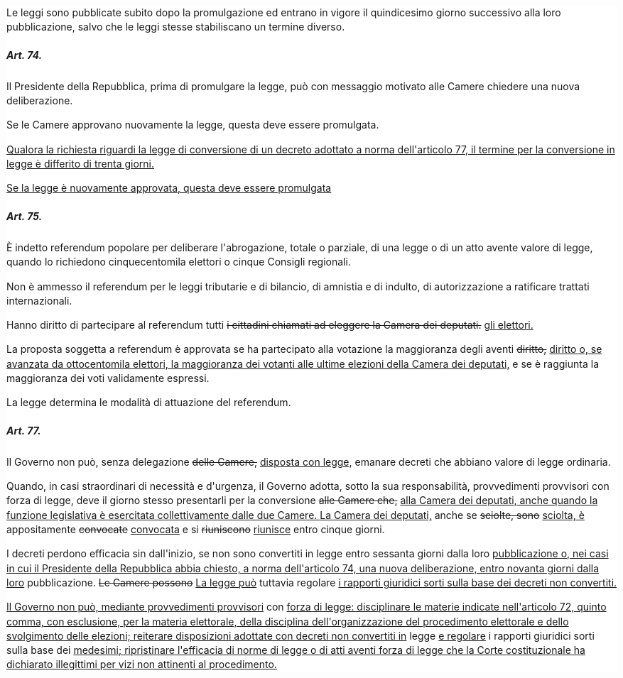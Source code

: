 Le leggi sono pubblicate subito dopo la promulgazione ed entrano in vigore il quindicesimo giorno successivo alla loro pubblicazione, salvo che le leggi stesse stabiliscano un termine diverso.

##### Art. 74.

Il Presidente della Repubblica, prima di promulgare la legge, può con messaggio motivato alle Camere chiedere una nuova deliberazione.

Se le Camere approvano nuovamente la legge, questa deve essere promulgata.

<ins>Qualora la richiesta riguardi la legge di conversione di un decreto adottato a norma dell'articolo 77, il termine per la conversione in legge è differito di trenta giorni.</ins>

<ins>Se la legge è nuovamente approvata, questa deve essere promulgata</ins>

##### Art. 75.

È indetto referendum popolare per deliberare l'abrogazione, totale o parziale, di una legge o di un atto avente valore di legge, quando lo richiedono cinquecentomila elettori o cinque Consigli regionali.

Non è ammesso il referendum per le leggi tributarie e di bilancio, di amnistia e di indulto, di autorizzazione a ratificare trattati internazionali.

Hanno diritto di partecipare al referendum tutti <del>i cittadini chiamati ad eleggere la Camera dei deputati.</del> <ins>gli elettori.</ins>

La proposta soggetta a referendum è approvata se ha partecipato alla votazione la maggioranza degli aventi <del>diritto,</del> <ins>diritto o, se avanzata da ottocentomila elettori, la maggioranza dei votanti alle ultime elezioni della Camera dei deputati,</ins> e se è raggiunta la maggioranza dei voti validamente espressi.

La legge determina le modalità di attuazione del referendum.

##### Art. 77.

Il Governo non può, senza delegazione <del>delle Camere,</del> <ins>disposta con legge,</ins> emanare decreti che abbiano valore di legge ordinaria.

Quando, in casi straordinari di necessità e d'urgenza, il Governo adotta, sotto la sua responsabilità, provvedimenti provvisori con forza di legge, deve il giorno stesso presentarli per la conversione <del>alle Camere che,</del> <ins>alla Camera dei deputati, anche quando la funzione legislativa è esercitata collettivamente dalle due Camere.  La Camera dei deputati,</ins> anche se <del>sciolte, sono</del> <ins>sciolta, è</ins> appositamente <del>convocate</del> <ins>convocata</ins> e si <del>riuniscono</del> <ins>riunisce</ins> entro cinque giorni.

I decreti perdono efficacia sin dall'inizio, se non sono convertiti in legge entro sessanta giorni dalla loro <ins>pubblicazione o, nei casi in cui il Presidente della Repubblica abbia chiesto, a norma dell'articolo 74, una nuova deliberazione, entro novanta giorni dalla loro</ins> pubblicazione. <del>Le Camere possono</del> <ins>La legge può</ins> tuttavia regolare <ins>i rapporti giuridici sorti sulla base dei decreti non convertiti.</ins>

<ins>Il Governo non può, mediante provvedimenti provvisori</ins> con <ins>forza di legge: disciplinare le materie indicate nell'articolo 72, quinto comma, con esclusione, per la materia elettorale, della disciplina dell'organizzazione del procedimento elettorale e dello svolgimento delle elezioni; reiterare disposizioni adottate con decreti non convertiti in</ins> legge <ins>e regolare</ins> i rapporti giuridici sorti sulla base dei <ins>medesimi; ripristinare l'efficacia di norme di legge o di atti aventi forza di legge che la Corte costituzionale ha dichiarato illegittimi per vizi non attinenti al procedimento.</ins>
